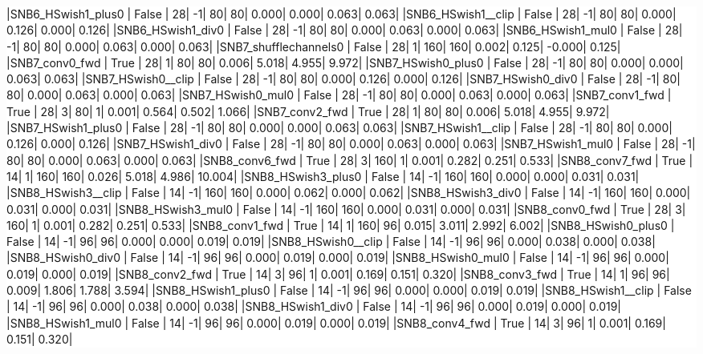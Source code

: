 |SNB6_HSwish1_plus0                      | False          |         28|            -1|            80|            80|           0.000|      0.000|      0.063|      0.063|
|SNB6_HSwish1__clip                      | False          |         28|            -1|            80|            80|           0.000|      0.126|      0.000|      0.126|
|SNB6_HSwish1_div0                       | False          |         28|            -1|            80|            80|           0.000|      0.063|      0.000|      0.063|
|SNB6_HSwish1_mul0                       | False          |         28|            -1|            80|            80|           0.000|      0.063|      0.000|      0.063|
|SNB7_shufflechannels0                   | False          |         28|             1|           160|           160|           0.002|      0.125|     -0.000|      0.125|
|SNB7_conv0_fwd                          | True           |         28|             1|            80|            80|           0.006|      5.018|      4.955|      9.972|
|SNB7_HSwish0_plus0                      | False          |         28|            -1|            80|            80|           0.000|      0.000|      0.063|      0.063|
|SNB7_HSwish0__clip                      | False          |         28|            -1|            80|            80|           0.000|      0.126|      0.000|      0.126|
|SNB7_HSwish0_div0                       | False          |         28|            -1|            80|            80|           0.000|      0.063|      0.000|      0.063|
|SNB7_HSwish0_mul0                       | False          |         28|            -1|            80|            80|           0.000|      0.063|      0.000|      0.063|
|SNB7_conv1_fwd                          | True           |         28|             3|            80|             1|           0.001|      0.564|      0.502|      1.066|
|SNB7_conv2_fwd                          | True           |         28|             1|            80|            80|           0.006|      5.018|      4.955|      9.972|
|SNB7_HSwish1_plus0                      | False          |         28|            -1|            80|            80|           0.000|      0.000|      0.063|      0.063|
|SNB7_HSwish1__clip                      | False          |         28|            -1|            80|            80|           0.000|      0.126|      0.000|      0.126|
|SNB7_HSwish1_div0                       | False          |         28|            -1|            80|            80|           0.000|      0.063|      0.000|      0.063|
|SNB7_HSwish1_mul0                       | False          |         28|            -1|            80|            80|           0.000|      0.063|      0.000|      0.063|
|SNB8_conv6_fwd                          | True           |         28|             3|           160|             1|           0.001|      0.282|      0.251|      0.533|
|SNB8_conv7_fwd                          | True           |         14|             1|           160|           160|           0.026|      5.018|      4.986|     10.004|
|SNB8_HSwish3_plus0                      | False          |         14|            -1|           160|           160|           0.000|      0.000|      0.031|      0.031|
|SNB8_HSwish3__clip                      | False          |         14|            -1|           160|           160|           0.000|      0.062|      0.000|      0.062|
|SNB8_HSwish3_div0                       | False          |         14|            -1|           160|           160|           0.000|      0.031|      0.000|      0.031|
|SNB8_HSwish3_mul0                       | False          |         14|            -1|           160|           160|           0.000|      0.031|      0.000|      0.031|
|SNB8_conv0_fwd                          | True           |         28|             3|           160|             1|           0.001|      0.282|      0.251|      0.533|
|SNB8_conv1_fwd                          | True           |         14|             1|           160|            96|           0.015|      3.011|      2.992|      6.002|
|SNB8_HSwish0_plus0                      | False          |         14|            -1|            96|            96|           0.000|      0.000|      0.019|      0.019|
|SNB8_HSwish0__clip                      | False          |         14|            -1|            96|            96|           0.000|      0.038|      0.000|      0.038|
|SNB8_HSwish0_div0                       | False          |         14|            -1|            96|            96|           0.000|      0.019|      0.000|      0.019|
|SNB8_HSwish0_mul0                       | False          |         14|            -1|            96|            96|           0.000|      0.019|      0.000|      0.019|
|SNB8_conv2_fwd                          | True           |         14|             3|            96|             1|           0.001|      0.169|      0.151|      0.320|
|SNB8_conv3_fwd                          | True           |         14|             1|            96|            96|           0.009|      1.806|      1.788|      3.594|
|SNB8_HSwish1_plus0                      | False          |         14|            -1|            96|            96|           0.000|      0.000|      0.019|      0.019|
|SNB8_HSwish1__clip                      | False          |         14|            -1|            96|            96|           0.000|      0.038|      0.000|      0.038|
|SNB8_HSwish1_div0                       | False          |         14|            -1|            96|            96|           0.000|      0.019|      0.000|      0.019|
|SNB8_HSwish1_mul0                       | False          |         14|            -1|            96|            96|           0.000|      0.019|      0.000|      0.019|
|SNB8_conv4_fwd                          | True           |         14|             3|            96|             1|           0.001|      0.169|      0.151|      0.320|